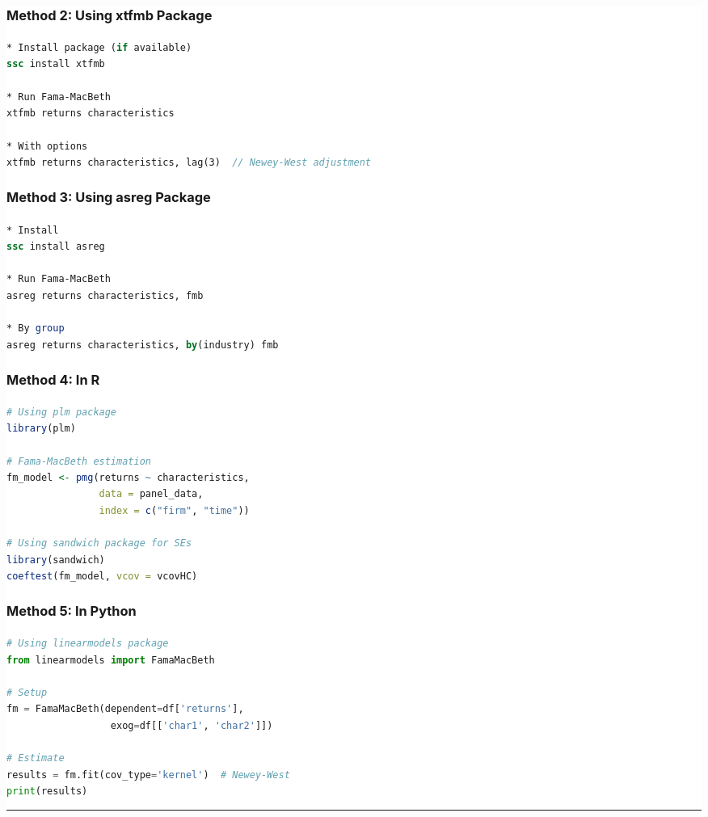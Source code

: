 ### **Method 2: Using xtfmb Package**

```stata
* Install package (if available)
ssc install xtfmb

* Run Fama-MacBeth
xtfmb returns characteristics

* With options
xtfmb returns characteristics, lag(3)  // Newey-West adjustment
```

### **Method 3: Using asreg Package**

```stata
* Install
ssc install asreg

* Run Fama-MacBeth
asreg returns characteristics, fmb

* By group
asreg returns characteristics, by(industry) fmb
```

### **Method 4: In R**

```r
# Using plm package
library(plm)

# Fama-MacBeth estimation
fm_model <- pmg(returns ~ characteristics, 
                data = panel_data, 
                index = c("firm", "time"))

# Using sandwich package for SEs
library(sandwich)
coeftest(fm_model, vcov = vcovHC)
```

### **Method 5: In Python**

```python
# Using linearmodels package
from linearmodels import FamaMacBeth

# Setup
fm = FamaMacBeth(dependent=df['returns'],
                  exog=df[['char1', 'char2']])

# Estimate
results = fm.fit(cov_type='kernel')  # Newey-West
print(results)
```

---